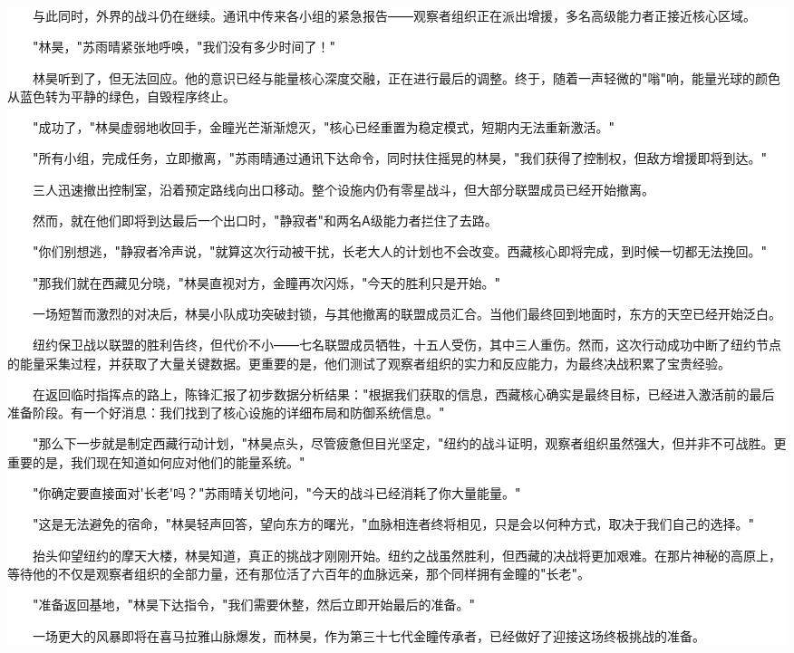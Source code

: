 　　与此同时，外界的战斗仍在继续。通讯中传来各小组的紧急报告——观察者组织正在派出增援，多名高级能力者正接近核心区域。

　　"林昊，"苏雨晴紧张地呼唤，"我们没有多少时间了！"

　　林昊听到了，但无法回应。他的意识已经与能量核心深度交融，正在进行最后的调整。终于，随着一声轻微的"嗡"响，能量光球的颜色从蓝色转为平静的绿色，自毁程序终止。

　　"成功了，"林昊虚弱地收回手，金瞳光芒渐渐熄灭，"核心已经重置为稳定模式，短期内无法重新激活。"

　　"所有小组，完成任务，立即撤离，"苏雨晴通过通讯下达命令，同时扶住摇晃的林昊，"我们获得了控制权，但敌方增援即将到达。"

　　三人迅速撤出控制室，沿着预定路线向出口移动。整个设施内仍有零星战斗，但大部分联盟成员已经开始撤离。

　　然而，就在他们即将到达最后一个出口时，"静寂者"和两名A级能力者拦住了去路。

　　"你们别想逃，"静寂者冷声说，"就算这次行动被干扰，长老大人的计划也不会改变。西藏核心即将完成，到时候一切都无法挽回。"

　　"那我们就在西藏见分晓，"林昊直视对方，金瞳再次闪烁，"今天的胜利只是开始。"

　　一场短暂而激烈的对决后，林昊小队成功突破封锁，与其他撤离的联盟成员汇合。当他们最终回到地面时，东方的天空已经开始泛白。

　　纽约保卫战以联盟的胜利告终，但代价不小——七名联盟成员牺牲，十五人受伤，其中三人重伤。然而，这次行动成功中断了纽约节点的能量采集过程，并获取了大量关键数据。更重要的是，他们测试了观察者组织的实力和反应能力，为最终决战积累了宝贵经验。

　　在返回临时指挥点的路上，陈锋汇报了初步数据分析结果："根据我们获取的信息，西藏核心确实是最终目标，已经进入激活前的最后准备阶段。有一个好消息：我们找到了核心设施的详细布局和防御系统信息。"

　　"那么下一步就是制定西藏行动计划，"林昊点头，尽管疲惫但目光坚定，"纽约的战斗证明，观察者组织虽然强大，但并非不可战胜。更重要的是，我们现在知道如何应对他们的能量系统。"

　　"你确定要直接面对'长老'吗？"苏雨晴关切地问，"今天的战斗已经消耗了你大量能量。"

　　"这是无法避免的宿命，"林昊轻声回答，望向东方的曙光，"血脉相连者终将相见，只是会以何种方式，取决于我们自己的选择。"

　　抬头仰望纽约的摩天大楼，林昊知道，真正的挑战才刚刚开始。纽约之战虽然胜利，但西藏的决战将更加艰难。在那片神秘的高原上，等待他的不仅是观察者组织的全部力量，还有那位活了六百年的血脉远亲，那个同样拥有金瞳的"长老"。

　　"准备返回基地，"林昊下达指令，"我们需要休整，然后立即开始最后的准备。"

　　一场更大的风暴即将在喜马拉雅山脉爆发，而林昊，作为第三十七代金瞳传承者，已经做好了迎接这场终极挑战的准备。 